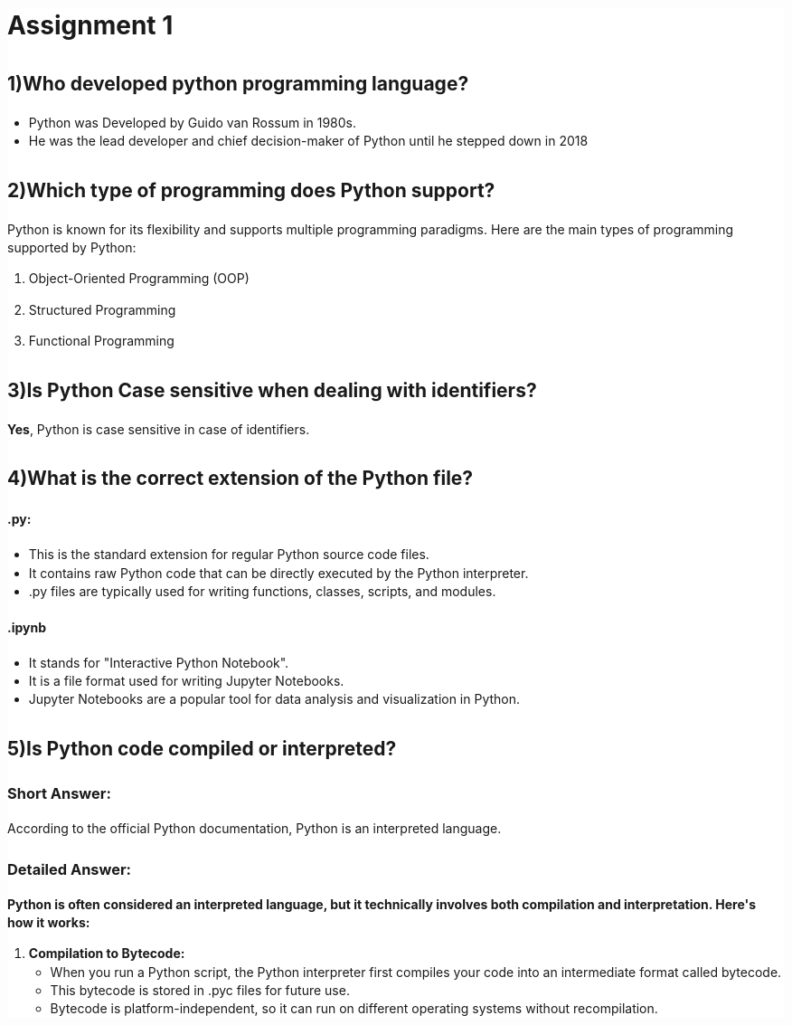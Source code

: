 # Assignment 1

## 1)Who developed python programming language?


- Python was Developed by Guido van Rossum in 1980s.
- He was the lead developer and chief decision-maker of Python until he stepped down in 2018

## 2)Which type of programming does Python support?

Python is known for its flexibility and supports multiple programming paradigms. Here are the main types of programming supported by Python:
1. Object-Oriented Programming (OOP)

2. Structured Programming

3. Functional Programming


## 3)Is Python Case sensitive when dealing with identifiers?

**Yes**, Python is case sensitive in case of identifiers.

## 4)What is the correct extension of the Python file?


#### **.py:**
- This is the standard extension for regular Python source code files.
- It contains raw Python code that can be directly executed by the Python interpreter.
- .py files are typically used for writing functions, classes, scripts, and modules.


#### .ipynb
- It stands for "Interactive Python Notebook".
- It is a file format used for writing Jupyter Notebooks.
- Jupyter Notebooks are a popular tool for data analysis and visualization in Python.

## 5)Is Python code compiled or interpreted?

### Short Answer:
According to the official Python documentation, Python is an interpreted language. 

### Detailed Answer:
 **Python is often considered an interpreted language, but it technically involves both compilation and interpretation. Here's how it works:**

1. **Compilation to Bytecode:**
   - When you run a Python script, the Python interpreter first compiles your code into an intermediate format called bytecode.
   - This bytecode is stored in .pyc files for future use.
   - Bytecode is platform-independent, so it can run on different operating systems without recompilation.
